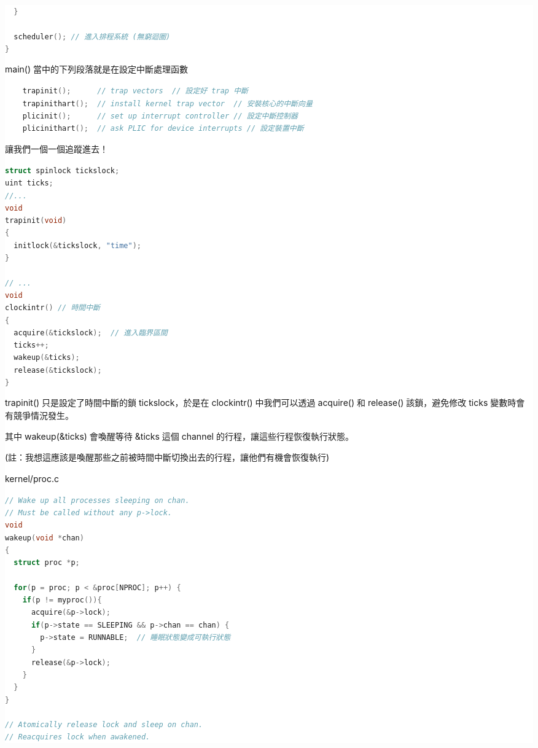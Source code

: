 ```c
  }

  scheduler(); // 進入排程系統 (無窮迴圈)
}
```

main() 當中的下列段落就是在設定中斷處理函數

```c
    trapinit();      // trap vectors  // 設定好 trap 中斷
    trapinithart();  // install kernel trap vector  // 安裝核心的中斷向量
    plicinit();      // set up interrupt controller // 設定中斷控制器
    plicinithart();  // ask PLIC for device interrupts // 設定裝置中斷
```

讓我們一個一個追蹤進去！

```c
struct spinlock tickslock;
uint ticks;
//...
void
trapinit(void)
{
  initlock(&tickslock, "time");
}

// ...
void
clockintr() // 時間中斷
{
  acquire(&tickslock);  // 進入臨界區間
  ticks++;
  wakeup(&ticks);
  release(&tickslock);
}
```

trapinit() 只是設定了時間中斷的鎖 tickslock，於是在 clockintr() 中我們可以透過 acquire() 和 release() 該鎖，避免修改 ticks 變數時會有競爭情況發生。

其中 wakeup(&ticks) 會喚醒等待 &ticks 這個 channel 的行程，讓這些行程恢復執行狀態。

(註：我想這應該是喚醒那些之前被時間中斷切換出去的行程，讓他們有機會恢復執行)

kernel/proc.c

```c
// Wake up all processes sleeping on chan.
// Must be called without any p->lock.
void
wakeup(void *chan)
{
  struct proc *p;

  for(p = proc; p < &proc[NPROC]; p++) {
    if(p != myproc()){
      acquire(&p->lock);
      if(p->state == SLEEPING && p->chan == chan) {  
        p->state = RUNNABLE;  // 睡眠狀態變成可執行狀態
      }
      release(&p->lock);
    }
  }
}

// Atomically release lock and sleep on chan.
// Reacquires lock when awakened.
```